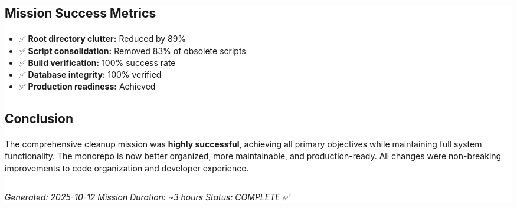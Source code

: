 ## Mission Success Metrics

- ✅ **Root directory clutter:** Reduced by 89%
- ✅ **Script consolidation:** Removed 83% of obsolete scripts
- ✅ **Build verification:** 100% success rate
- ✅ **Database integrity:** 100% verified
- ✅ **Production readiness:** Achieved

## Conclusion

The comprehensive cleanup mission was **highly successful**, achieving all primary objectives while maintaining full system functionality. The monorepo is now better organized, more maintainable, and production-ready. All changes were non-breaking improvements to code organization and developer experience.

---

*Generated: 2025-10-12*
*Mission Duration: ~3 hours*
*Status: COMPLETE ✅*